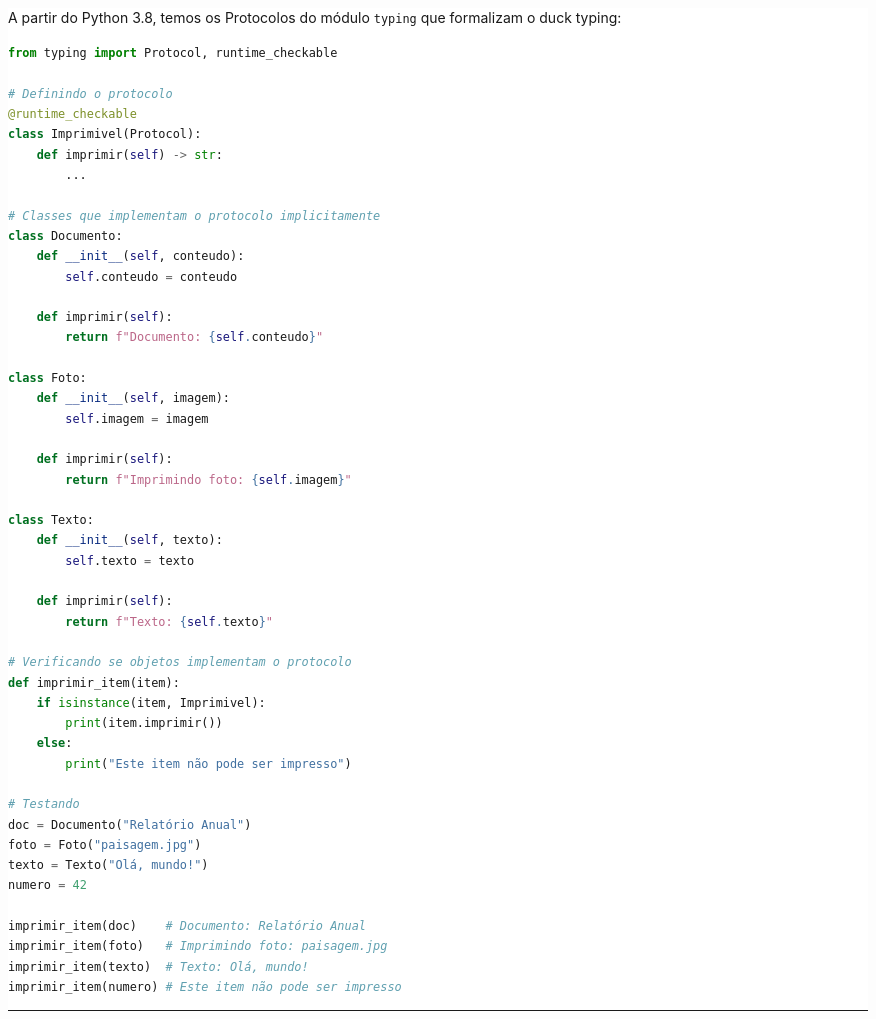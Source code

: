 A partir do Python 3.8, temos os Protocolos do módulo `typing` que formalizam o duck typing:

```python
from typing import Protocol, runtime_checkable

# Definindo o protocolo
@runtime_checkable
class Imprimivel(Protocol):
    def imprimir(self) -> str:
        ...

# Classes que implementam o protocolo implicitamente
class Documento:
    def __init__(self, conteudo):
        self.conteudo = conteudo
    
    def imprimir(self):
        return f"Documento: {self.conteudo}"

class Foto:
    def __init__(self, imagem):
        self.imagem = imagem
    
    def imprimir(self):
        return f"Imprimindo foto: {self.imagem}"

class Texto:
    def __init__(self, texto):
        self.texto = texto
    
    def imprimir(self):
        return f"Texto: {self.texto}"

# Verificando se objetos implementam o protocolo
def imprimir_item(item):
    if isinstance(item, Imprimivel):
        print(item.imprimir())
    else:
        print("Este item não pode ser impresso")

# Testando
doc = Documento("Relatório Anual")
foto = Foto("paisagem.jpg")
texto = Texto("Olá, mundo!")
numero = 42

imprimir_item(doc)    # Documento: Relatório Anual
imprimir_item(foto)   # Imprimindo foto: paisagem.jpg
imprimir_item(texto)  # Texto: Olá, mundo!
imprimir_item(numero) # Este item não pode ser impresso
```

---